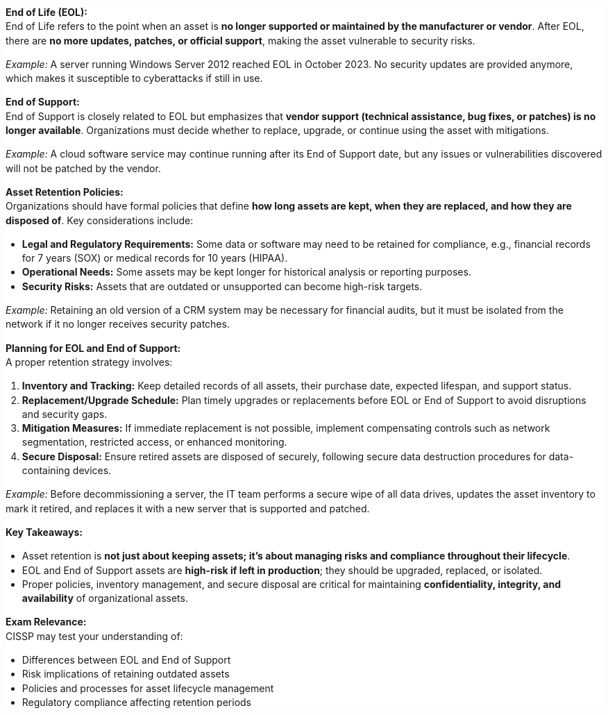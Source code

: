 **End of Life (EOL):**  
End of Life refers to the point when an asset is **no longer supported or maintained by the manufacturer or vendor**. After EOL, there are **no more updates, patches, or official support**, making the asset vulnerable to security risks.  

*Example:* A server running Windows Server 2012 reached EOL in October 2023. No security updates are provided anymore, which makes it susceptible to cyberattacks if still in use.

**End of Support:**  
End of Support is closely related to EOL but emphasizes that **vendor support (technical assistance, bug fixes, or patches) is no longer available**. Organizations must decide whether to replace, upgrade, or continue using the asset with mitigations.  

*Example:* A cloud software service may continue running after its End of Support date, but any issues or vulnerabilities discovered will not be patched by the vendor.

**Asset Retention Policies:**  
Organizations should have formal policies that define **how long assets are kept, when they are replaced, and how they are disposed of**. Key considerations include:  

- **Legal and Regulatory Requirements:** Some data or software may need to be retained for compliance, e.g., financial records for 7 years (SOX) or medical records for 10 years (HIPAA).  
- **Operational Needs:** Some assets may be kept longer for historical analysis or reporting purposes.  
- **Security Risks:** Assets that are outdated or unsupported can become high-risk targets.  

*Example:* Retaining an old version of a CRM system may be necessary for financial audits, but it must be isolated from the network if it no longer receives security patches.

**Planning for EOL and End of Support:**  
A proper retention strategy involves:  

1. **Inventory and Tracking:** Keep detailed records of all assets, their purchase date, expected lifespan, and support status.  
2. **Replacement/Upgrade Schedule:** Plan timely upgrades or replacements before EOL or End of Support to avoid disruptions and security gaps.  
3. **Mitigation Measures:** If immediate replacement is not possible, implement compensating controls such as network segmentation, restricted access, or enhanced monitoring.  
4. **Secure Disposal:** Ensure retired assets are disposed of securely, following secure data destruction procedures for data-containing devices.

*Example:* Before decommissioning a server, the IT team performs a secure wipe of all data drives, updates the asset inventory to mark it retired, and replaces it with a new server that is supported and patched.

**Key Takeaways:**  
- Asset retention is **not just about keeping assets; it’s about managing risks and compliance throughout their lifecycle**.  
- EOL and End of Support assets are **high-risk if left in production**; they should be upgraded, replaced, or isolated.  
- Proper policies, inventory management, and secure disposal are critical for maintaining **confidentiality, integrity, and availability** of organizational assets.  

**Exam Relevance:**  
CISSP may test your understanding of:  
- Differences between EOL and End of Support  
- Risk implications of retaining outdated assets  
- Policies and processes for asset lifecycle management  
- Regulatory compliance affecting retention periods  
